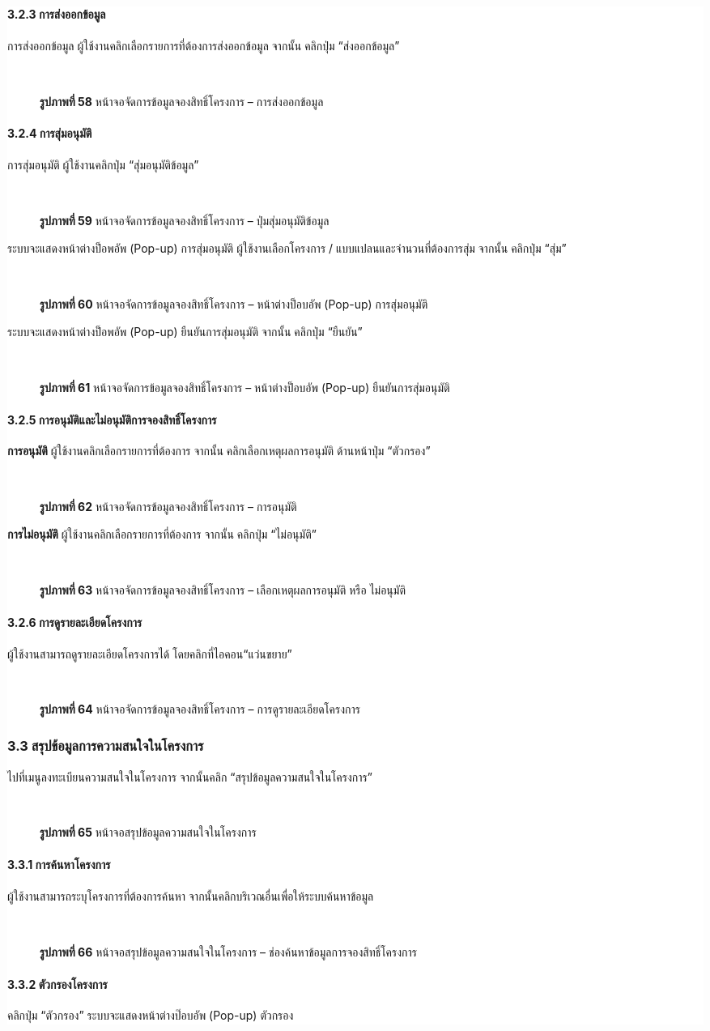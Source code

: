 #### **3.2.3 การส่งออกข้อมูล**

การส่งออกข้อมูล ผู้ใช้งานคลิกเลือกรายการที่ต้องการส่งออกข้อมูล จากนั้น คลิกปุ่ม “ส่งออกข้อมูล”

<figure><img src="../.gitbook/assets/NHA_คู่มือการใช้งานระบบลูกค้าออนไลน์(Back-Office)_V2.0.0.pdf-image-130.png" alt="" width="563"><figcaption><p><strong>รูปภาพที่ 58</strong> หน้าจอจัดการข้อมูลจองสิทธิ์โครงการ – การส่งออกข้อมูล</p></figcaption></figure>

#### **3.2.4 การสุ่มอนุมัติ**

การสุ่มอนุมัติ ผู้ใช้งานคลิกปุ่ม “สุ่มอนุมัติข้อมูล”

<figure><img src="../.gitbook/assets/NHA_คู่มือการใช้งานระบบลูกค้าออนไลน์(Back-Office)_V2.0.0.pdf-image-133.png" alt="" width="563"><figcaption><p><strong>รูปภาพที่ 59</strong> หน้าจอจัดการข้อมูลจองสิทธิ์โครงการ – ปุ่มสุ่มอนุมัติข้อมูล</p></figcaption></figure>

ระบบจะแสดงหน้าต่างป็อพอัพ (Pop-up) การสุ่มอนุมัติ ผู้ใช้งานเลือกโครงการ / แบบแปลนและจำนวนที่ต้องการสุ่ม จากนั้น คลิกปุ่ม “สุ่ม”

<figure><img src="../.gitbook/assets/NHA_คู่มือการใช้งานระบบลูกค้าออนไลน์(Back-Office)_V2.0.0.pdf-image-134.png" alt="" width="312"><figcaption><p><strong>รูปภาพที่ 60</strong> หน้าจอจัดการข้อมูลจองสิทธิ์โครงการ – หน้าต่างป็อบอัพ (Pop-up) การสุ่มอนุมัติ</p></figcaption></figure>

ระบบจะแสดงหน้าต่างป็อพอัพ (Pop-up) ยืนยันการสุ่มอนุมัติ จากนั้น คลิกปุ่ม “ยืนยัน”

<figure><img src="../.gitbook/assets/NHA_คู่มือการใช้งานระบบลูกค้าออนไลน์(Back-Office)_V2.0.0.pdf-image-137.png" alt="" width="395"><figcaption><p><strong>รูปภาพที่ 61</strong> หน้าจอจัดการข้อมูลจองสิทธิ์โครงการ – หน้าต่างป็อบอัพ (Pop-up) ยืนยันการสุ่มอนุมัติ</p></figcaption></figure>

#### **3.2.5 การอนุมัติและไม่อนุมัติการจองสิทธิ์โครงการ**

**การอนุมัติ** ผู้ใช้งานคลิกเลือกรายการที่ต้องการ จากนั้น คลิกเลือกเหตุผลการอนุมัติ ด้านหน้าปุ่ม “ตัวกรอง”

<figure><img src="../.gitbook/assets/NHA_คู่มือการใช้งานระบบลูกค้าออนไลน์(Back-Office)_V2.0.0.pdf-image-140.png" alt="" width="563"><figcaption><p><strong>รูปภาพที่ 62</strong> หน้าจอจัดการข้อมูลจองสิทธิ์โครงการ – การอนุมัติ</p></figcaption></figure>

**การไม่อนุมัติ** ผู้ใช้งานคลิกเลือกรายการที่ต้องการ จากนั้น คลิกปุ่ม “ไม่อนุมัติ”

<figure><img src="../.gitbook/assets/NHA_คู่มือการใช้งานระบบลูกค้าออนไลน์(Back-Office)_V2.0.0.pdf-image-141.png" alt="" width="563"><figcaption><p><strong>รูปภาพที่ 63</strong> หน้าจอจัดการข้อมูลจองสิทธิ์โครงการ – เลือกเหตุผลการอนุมัติ หรือ ไม่อนุมัติ</p></figcaption></figure>

#### **3.2.6 การดูรายละเอียดโครงการ**

ผู้ใช้งานสามารถดูรายละเอียดโครงการได้ โดยคลิกที่ไอคอน“แว่นขยาย”

<figure><img src="../.gitbook/assets/NHA_คู่มือการใช้งานระบบลูกค้าออนไลน์(Back-Office)_V2.0.0.pdf-image-144.png" alt="" width="563"><figcaption><p><strong>รูปภาพที่ 64</strong> หน้าจอจัดการข้อมูลจองสิทธิ์โครงการ – การดูรายละเอียดโครงการ</p></figcaption></figure>

### 3.3 สรุปข้อมูลการความสนใจในโครงการ

ไปที่เมนูลงทะเบียนความสนใจในโครงการ จากนั้นคลิก “สรุปข้อมูลความสนใจในโครงการ”

<figure><img src="../.gitbook/assets/NHA_คู่มือการใช้งานระบบลูกค้าออนไลน์(Back-Office)_V2.0.0.pdf-image-147.png" alt="" width="563"><figcaption><p><strong>รูปภาพที่ 65</strong> หน้าจอสรุปข้อมูลความสนใจในโครงการ</p></figcaption></figure>

#### **3.3.1 การค้นหาโครงการ**

ผู้ใช้งานสามารถระบุโครงการที่ต้องการค้นหา จากนั้นคลิกบริเวณอื่นเพื่อให้ระบบค้นหาข้อมูล

<figure><img src="../.gitbook/assets/NHA_คู่มือการใช้งานระบบลูกค้าออนไลน์(Back-Office)_V2.0.0.pdf-image-148.png" alt="" width="563"><figcaption><p><strong>รูปภาพที่ 66</strong> หน้าจอสรุปข้อมูลความสนใจในโครงการ – ช่องค้นหาข้อมูลการจองสิทธิ์โครงการ</p></figcaption></figure>

#### **3.3.2 ตัวกรองโครงการ**

คลิกปุ่ม “ตัวกรอง” ระบบจะแสดงหน้าต่างป๊อบอัพ (Pop-up) ตัวกรอง

